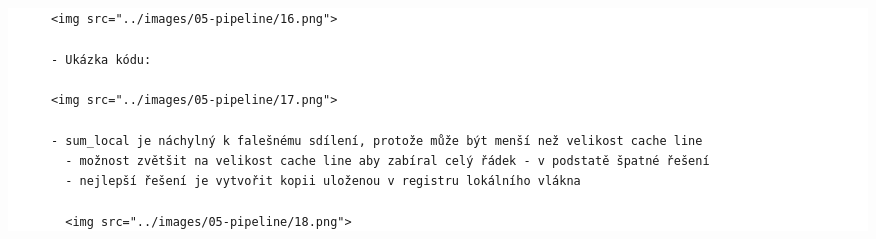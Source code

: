           <img src="../images/05-pipeline/16.png">
  
          - Ukázka kódu:

          <img src="../images/05-pipeline/17.png">
  
          - sum_local je náchylný k falešnému sdílení, protože může být menší než velikost cache line
            - možnost zvětšit na velikost cache line aby zabíral celý řádek - v podstatě špatné řešení
            - nejlepší řešení je vytvořit kopii uloženou v registru lokálního vlákna

            <img src="../images/05-pipeline/18.png">
  